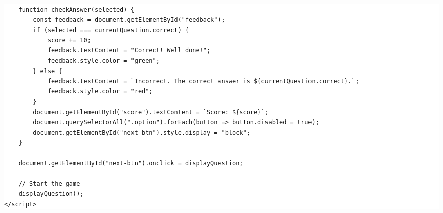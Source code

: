         function checkAnswer(selected) {
            const feedback = document.getElementById("feedback");
            if (selected === currentQuestion.correct) {
                score += 10;
                feedback.textContent = "Correct! Well done!";
                feedback.style.color = "green";
            } else {
                feedback.textContent = `Incorrect. The correct answer is ${currentQuestion.correct}.`;
                feedback.style.color = "red";
            }
            document.getElementById("score").textContent = `Score: ${score}`;
            document.querySelectorAll(".option").forEach(button => button.disabled = true);
            document.getElementById("next-btn").style.display = "block";
        }

        document.getElementById("next-btn").onclick = displayQuestion;

        // Start the game
        displayQuestion();
    </script>
</body>
</html>
